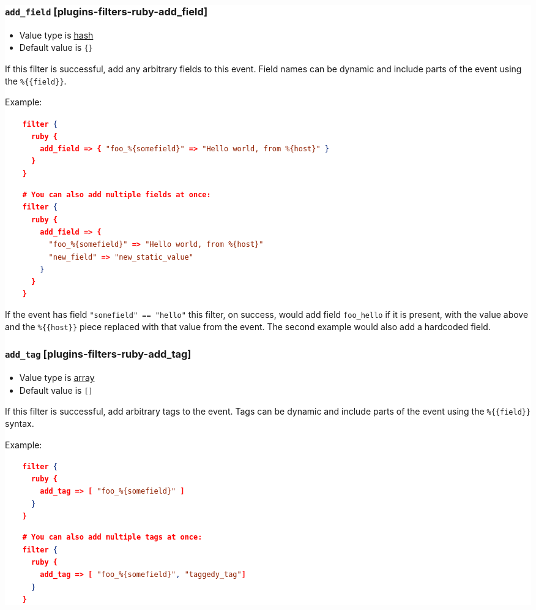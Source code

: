 ### `add_field` [plugins-filters-ruby-add_field]

* Value type is [hash](/reference/configuration-file-structure.md#hash)
* Default value is `{}`

If this filter is successful, add any arbitrary fields to this event. Field names can be dynamic and include parts of the event using the `%{{field}}`.

Example:

```json
    filter {
      ruby {
        add_field => { "foo_%{somefield}" => "Hello world, from %{host}" }
      }
    }
```

```json
    # You can also add multiple fields at once:
    filter {
      ruby {
        add_field => {
          "foo_%{somefield}" => "Hello world, from %{host}"
          "new_field" => "new_static_value"
        }
      }
    }
```

If the event has field `"somefield" == "hello"` this filter, on success, would add field `foo_hello` if it is present, with the value above and the `%{{host}}` piece replaced with that value from the event. The second example would also add a hardcoded field.


### `add_tag` [plugins-filters-ruby-add_tag]

* Value type is [array](/reference/configuration-file-structure.md#array)
* Default value is `[]`

If this filter is successful, add arbitrary tags to the event. Tags can be dynamic and include parts of the event using the `%{{field}}` syntax.

Example:

```json
    filter {
      ruby {
        add_tag => [ "foo_%{somefield}" ]
      }
    }
```

```json
    # You can also add multiple tags at once:
    filter {
      ruby {
        add_tag => [ "foo_%{somefield}", "taggedy_tag"]
      }
    }
```
